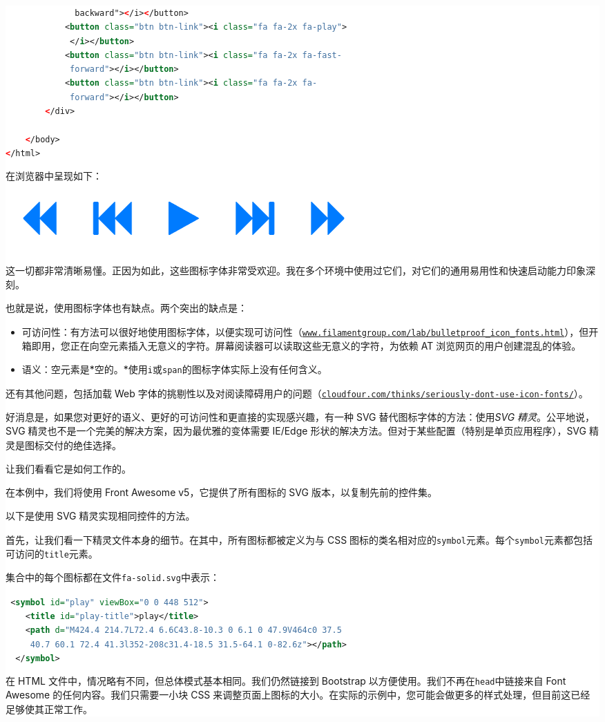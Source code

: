 ```xml
              backward"></i></button> 
            <button class="btn btn-link"><i class="fa fa-2x fa-play">
             </i></button>
            <button class="btn btn-link"><i class="fa fa-2x fa-fast-
             forward"></i></button> 
            <button class="btn btn-link"><i class="fa fa-2x fa-
             forward"></i></button> 
        </div>

    </body>
</html>
```

在浏览器中呈现如下：

![](img/d5cedaab-822a-4474-918e-f3d7a4018eb1.png)

这一切都非常清晰易懂。正因为如此，这些图标字体非常受欢迎。我在多个环境中使用过它们，对它们的通用易用性和快速启动能力印象深刻。

也就是说，使用图标字体也有缺点。两个突出的缺点是：

+   可访问性：有方法可以很好地使用图标字体，以便实现可访问性（[`www.filamentgroup.com/lab/bulletproof_icon_fonts.html`](https://www.filamentgroup.com/lab/bulletproof_icon_fonts.html)），但开箱即用，您正在向空元素插入无意义的字符。屏幕阅读器可以读取这些无意义的字符，为依赖 AT 浏览网页的用户创建混乱的体验。

+   语义：空元素是*空的。*使用`i`或`span`的图标字体实际上没有任何含义。

还有其他问题，包括加载 Web 字体的挑剔性以及对阅读障碍用户的问题（[`cloudfour.com/thinks/seriously-dont-use-icon-fonts/`](https://cloudfour.com/thinks/seriously-dont-use-icon-fonts/)）。

好消息是，如果您对更好的语义、更好的可访问性和更直接的实现感兴趣，有一种 SVG 替代图标字体的方法：使用*SVG 精灵*。公平地说，SVG 精灵也不是一个完美的解决方案，因为最优雅的变体需要 IE/Edge 形状的解决方法。但对于某些配置（特别是单页应用程序），SVG 精灵是图标交付的绝佳选择。

让我们看看它是如何工作的。

在本例中，我们将使用 Front Awesome v5，它提供了所有图标的 SVG 版本，以复制先前的控件集。

以下是使用 SVG 精灵实现相同控件的方法。

首先，让我们看一下精灵文件本身的细节。在其中，所有图标都被定义为与 CSS 图标的类名相对应的`symbol`元素。每个`symbol`元素都包括可访问的`title`元素。

集合中的每个图标都在文件`fa-solid.svg`中表示：

```xml
 <symbol id="play" viewBox="0 0 448 512">
    <title id="play-title">play</title>
    <path d="M424.4 214.7L72.4 6.6C43.8-10.3 0 6.1 0 47.9V464c0 37.5 
     40.7 60.1 72.4 41.3l352-208c31.4-18.5 31.5-64.1 0-82.6z"></path>
  </symbol> 

```

在 HTML 文件中，情况略有不同，但总体模式基本相同。我们仍然链接到 Bootstrap 以方便使用。我们不再在`head`中链接来自 Font Awesome 的任何内容。我们只需要一小块 CSS 来调整页面上图标的大小。在实际的示例中，您可能会做更多的样式处理，但目前这已经足够使其正常工作。
